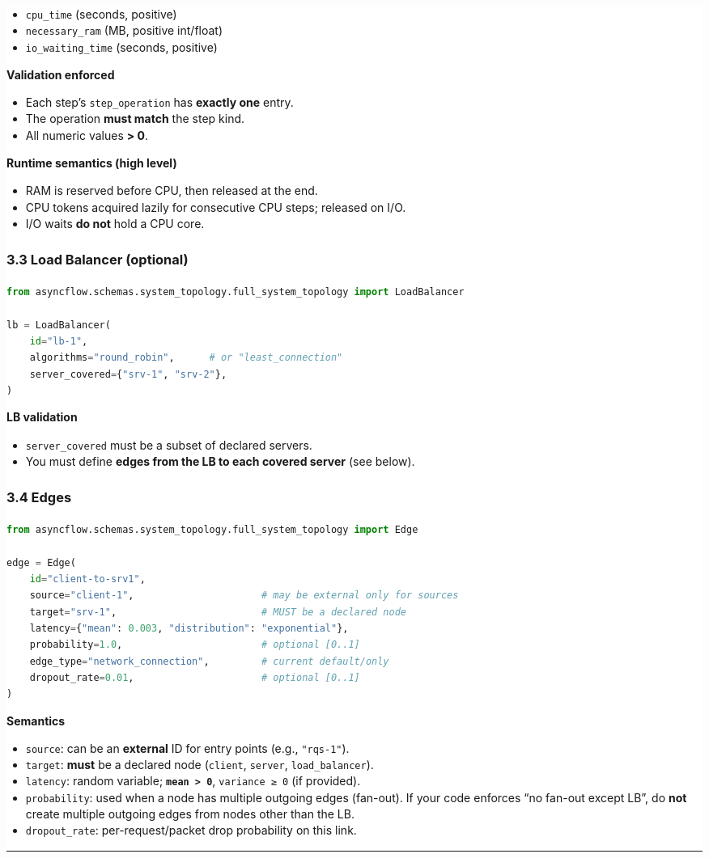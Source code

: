 * `cpu_time` (seconds, positive)
* `necessary_ram` (MB, positive int/float)
* `io_waiting_time` (seconds, positive)

**Validation enforced**

* Each step’s `step_operation` has **exactly one** entry.
* The operation **must match** the step kind.
* All numeric values **> 0**.

**Runtime semantics (high level)**

* RAM is reserved before CPU, then released at the end.
* CPU tokens acquired lazily for consecutive CPU steps; released on I/O.
* I/O waits **do not** hold a CPU core.

### 3.3 Load Balancer (optional)

```python
from asyncflow.schemas.system_topology.full_system_topology import LoadBalancer

lb = LoadBalancer(
    id="lb-1",
    algorithms="round_robin",      # or "least_connection"
    server_covered={"srv-1", "srv-2"},
)
```

**LB validation**

* `server_covered` must be a subset of declared servers.
* You must define **edges from the LB to each covered server** (see below).

### 3.4 Edges

```python
from asyncflow.schemas.system_topology.full_system_topology import Edge

edge = Edge(
    id="client-to-srv1",
    source="client-1",                      # may be external only for sources
    target="srv-1",                         # MUST be a declared node
    latency={"mean": 0.003, "distribution": "exponential"},
    probability=1.0,                        # optional [0..1]
    edge_type="network_connection",         # current default/only
    dropout_rate=0.01,                      # optional [0..1]
)
```

**Semantics**

* `source`: can be an **external** ID for entry points (e.g., `"rqs-1"`).
* `target`: **must** be a declared node (`client`, `server`, `load_balancer`).
* `latency`: random variable; **`mean > 0`**, `variance ≥ 0` (if provided).
* `probability`: used when a node has multiple outgoing edges (fan-out).
  If your code enforces “no fan-out except LB”, do **not** create multiple
  outgoing edges from nodes other than the LB.
* `dropout_rate`: per-request/packet drop probability on this link.

---